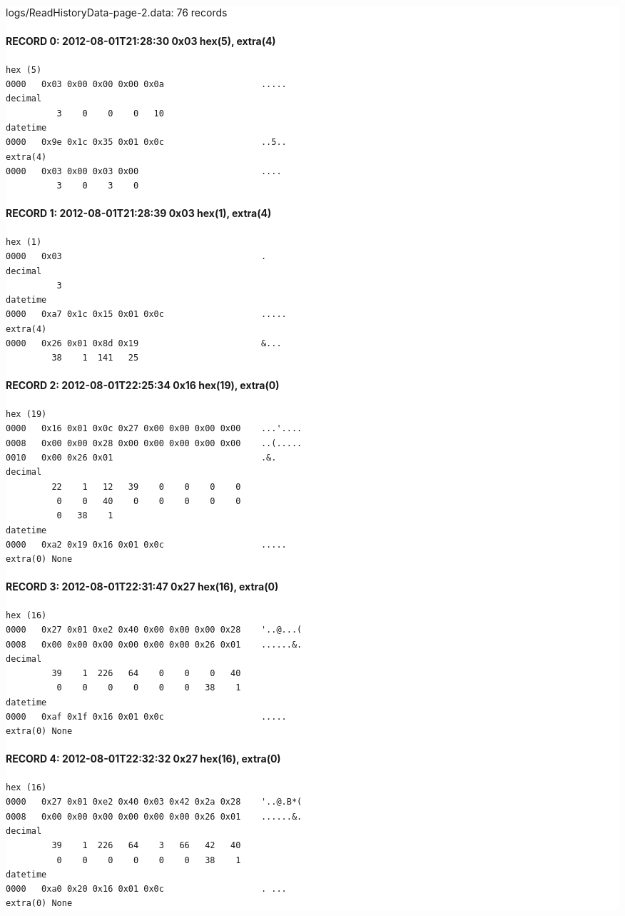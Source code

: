 logs/ReadHistoryData-page-2.data: 76 records
#### RECORD 0: 2012-08-01T21:28:30 0x03 hex(5), extra(4)
    hex (5)
    0000   0x03 0x00 0x00 0x00 0x0a                   .....
    decimal
              3    0    0    0   10
    datetime
    0000   0x9e 0x1c 0x35 0x01 0x0c                   ..5..
    extra(4) 
    0000   0x03 0x00 0x03 0x00                        ....
              3    0    3    0

#### RECORD 1: 2012-08-01T21:28:39 0x03 hex(1), extra(4)
    hex (1)
    0000   0x03                                       .
    decimal
              3
    datetime
    0000   0xa7 0x1c 0x15 0x01 0x0c                   .....
    extra(4) 
    0000   0x26 0x01 0x8d 0x19                        &...
             38    1  141   25

#### RECORD 2: 2012-08-01T22:25:34 0x16 hex(19), extra(0)
    hex (19)
    0000   0x16 0x01 0x0c 0x27 0x00 0x00 0x00 0x00    ...'....
    0008   0x00 0x00 0x28 0x00 0x00 0x00 0x00 0x00    ..(.....
    0010   0x00 0x26 0x01                             .&.
    decimal
             22    1   12   39    0    0    0    0
              0    0   40    0    0    0    0    0
              0   38    1
    datetime
    0000   0xa2 0x19 0x16 0x01 0x0c                   .....
    extra(0) None

#### RECORD 3: 2012-08-01T22:31:47 0x27 hex(16), extra(0)
    hex (16)
    0000   0x27 0x01 0xe2 0x40 0x00 0x00 0x00 0x28    '..@...(
    0008   0x00 0x00 0x00 0x00 0x00 0x00 0x26 0x01    ......&.
    decimal
             39    1  226   64    0    0    0   40
              0    0    0    0    0    0   38    1
    datetime
    0000   0xaf 0x1f 0x16 0x01 0x0c                   .....
    extra(0) None

#### RECORD 4: 2012-08-01T22:32:32 0x27 hex(16), extra(0)
    hex (16)
    0000   0x27 0x01 0xe2 0x40 0x03 0x42 0x2a 0x28    '..@.B*(
    0008   0x00 0x00 0x00 0x00 0x00 0x00 0x26 0x01    ......&.
    decimal
             39    1  226   64    3   66   42   40
              0    0    0    0    0    0   38    1
    datetime
    0000   0xa0 0x20 0x16 0x01 0x0c                   . ...
    extra(0) None
